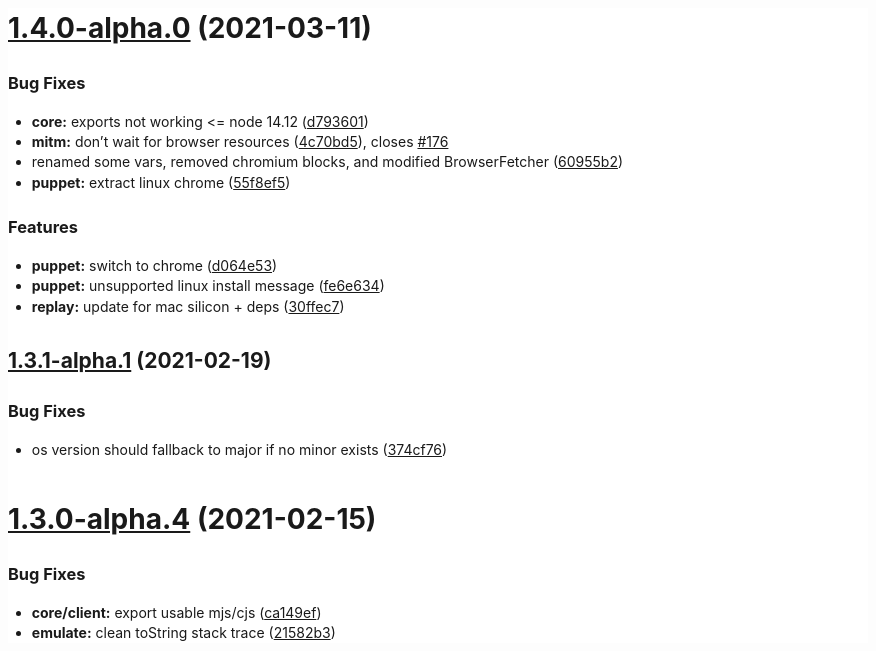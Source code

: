 
# [1.4.0-alpha.0](https://github.com/ulixee/secret-agent/compare/v1.3.1-alpha.1...v1.4.0-alpha.0) (2021-03-11)


### Bug Fixes

* **core:** exports not working <= node 14.12 ([d793601](https://github.com/ulixee/secret-agent/commit/d793601a052c243a541cf0331c79d00bc1332d1e))
* **mitm:** don’t wait for browser resources ([4c70bd5](https://github.com/ulixee/secret-agent/commit/4c70bd5ae89bf38cda80049d522e0b25f842240d)), closes [#176](https://github.com/ulixee/secret-agent/issues/176)
* renamed some vars, removed chromium blocks, and modified BrowserFetcher ([60955b2](https://github.com/ulixee/secret-agent/commit/60955b259c15c887e20ae423ed8683caed80751d))
* **puppet:** extract linux chrome ([55f8ef5](https://github.com/ulixee/secret-agent/commit/55f8ef57ba410685697f5dc73f923026c8b0c4a6))


### Features

* **puppet:** switch to chrome ([d064e53](https://github.com/ulixee/secret-agent/commit/d064e53ace2107ac95348cf721c3cc35afe07efc))
* **puppet:** unsupported linux install message ([fe6e634](https://github.com/ulixee/secret-agent/commit/fe6e63472a813c6275433b8dfb00e094c49c8a6a))
* **replay:** update for mac silicon + deps ([30ffec7](https://github.com/ulixee/secret-agent/commit/30ffec74fc06485b56344f17374a082d2055c1f1))





## [1.3.1-alpha.1](https://github.com/ulixee/secret-agent/compare/v1.3.1-alpha.0...v1.3.1-alpha.1) (2021-02-19)


### Bug Fixes

* os version should fallback to major if no minor exists ([374cf76](https://github.com/ulixee/secret-agent/commit/374cf7601060350df985f2ff41bde56c6cd8b824))





# [1.3.0-alpha.4](https://github.com/ulixee/secret-agent/compare/v1.3.0-alpha.3...v1.3.0-alpha.4) (2021-02-15)


### Bug Fixes

* **core/client:** export usable mjs/cjs ([ca149ef](https://github.com/ulixee/secret-agent/commit/ca149efbfbdf03da0fda7d127348e5de6f2a4f8b))
* **emulate:** clean toString stack trace ([21582b3](https://github.com/ulixee/secret-agent/commit/21582b31d891d19299c22ddf30e15a6c38bf242a))
